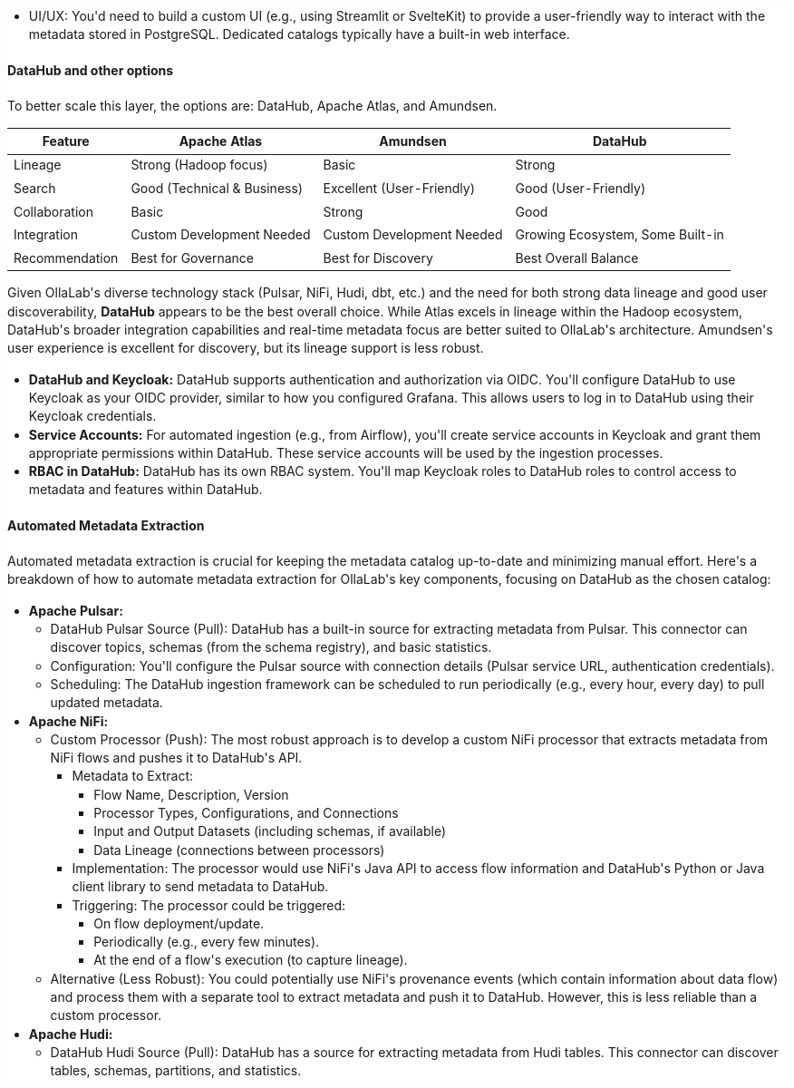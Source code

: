   - UI/UX: You'd need to build a custom UI (e.g., using Streamlit or SvelteKit) to provide a user-friendly way to interact with the metadata stored in PostgreSQL. Dedicated catalogs typically have a built-in web interface.
#### DataHub and other options
To better scale this layer, the options are: DataHub, Apache Atlas, and Amundsen.

| Feature       | Apache Atlas                 | Amundsen                    | DataHub                     |
| ------------- | ---------------------------- | --------------------------- | --------------------------- |
| Lineage       | Strong (Hadoop focus)       | Basic                       | Strong                      |
| Search        | Good (Technical & Business) | Excellent (User-Friendly)    | Good (User-Friendly)        |
| Collaboration | Basic                        | Strong                      | Good                        |
| Integration   | Custom Development Needed     | Custom Development Needed   | Growing Ecosystem, Some Built-in |
| Recommendation | Best for Governance        | Best for Discovery        | Best Overall Balance       |

Given OllaLab's diverse technology stack (Pulsar, NiFi, Hudi, dbt, etc.) and the need for both strong data lineage and good user discoverability, **DataHub** appears to be the best overall choice. While Atlas excels in lineage within the Hadoop ecosystem, DataHub's broader integration capabilities and real-time metadata focus are better suited to OllaLab's architecture. Amundsen's user experience is excellent for discovery, but its lineage support is less robust.

- **DataHub and Keycloak:** DataHub supports authentication and authorization via OIDC. You'll configure DataHub to use Keycloak as your OIDC provider, similar to how you configured Grafana. This allows users to log in to DataHub using their Keycloak credentials.
- **Service Accounts:** For automated ingestion (e.g., from Airflow), you'll create service accounts in Keycloak and grant them appropriate permissions within DataHub. These service accounts will be used by the ingestion processes.
- **RBAC in DataHub:** DataHub has its own RBAC system. You'll map Keycloak roles to DataHub roles to control access to metadata and features within DataHub.

#### Automated Metadata Extraction
Automated metadata extraction is crucial for keeping the metadata catalog up-to-date and minimizing manual effort. Here's a breakdown of how to automate metadata extraction for OllaLab's key components, focusing on DataHub as the chosen catalog:
- **Apache Pulsar:**
  - DataHub Pulsar Source (Pull): DataHub has a built-in source for extracting metadata from Pulsar. This connector can discover topics, schemas (from the schema registry), and basic statistics.
  - Configuration: You'll configure the Pulsar source with connection details (Pulsar service URL, authentication credentials).
  - Scheduling: The DataHub ingestion framework can be scheduled to run periodically (e.g., every hour, every day) to pull updated metadata.
- **Apache NiFi:**
  - Custom Processor (Push): The most robust approach is to develop a custom NiFi processor that extracts metadata from NiFi flows and pushes it to DataHub's API.
    - Metadata to Extract:
      - Flow Name, Description, Version
      - Processor Types, Configurations, and Connections
      - Input and Output Datasets (including schemas, if available)
      - Data Lineage (connections between processors)
    - Implementation: The processor would use NiFi's Java API to access flow information and DataHub's Python or Java client library to send metadata to DataHub.
    - Triggering: The processor could be triggered:
      - On flow deployment/update.
      - Periodically (e.g., every few minutes).
      - At the end of a flow's execution (to capture lineage).
  - Alternative (Less Robust): You could potentially use NiFi's provenance events (which contain information about data flow) and process them with a separate tool to extract metadata and push it to DataHub. However, this is less reliable than a custom processor.
- **Apache Hudi:**
  - DataHub Hudi Source (Pull): DataHub has a source for extracting metadata from Hudi tables. This connector can discover tables, schemas, partitions, and statistics.